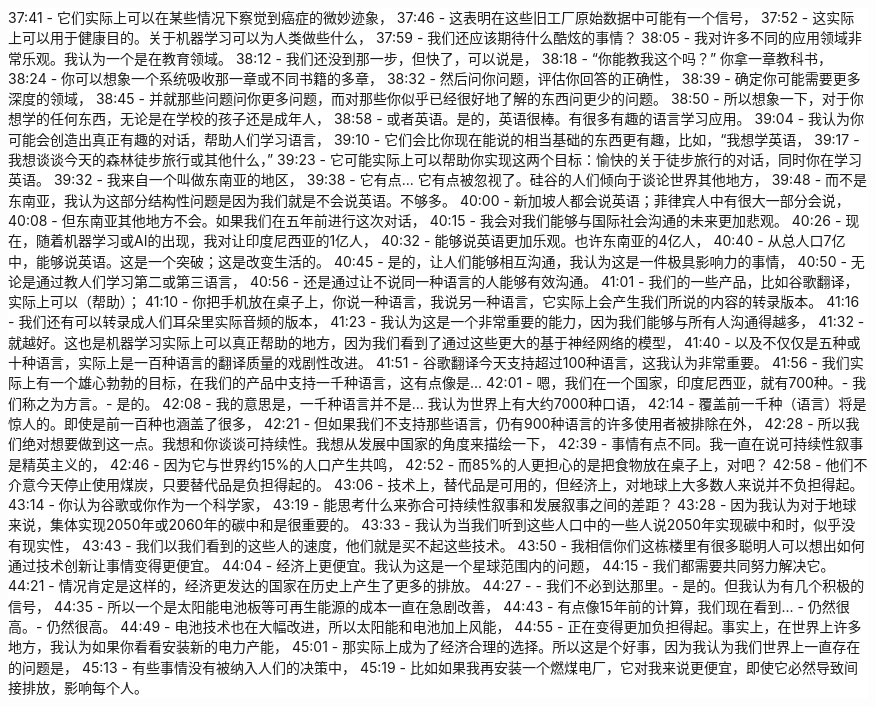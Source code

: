 37:41 - 它们实际上可以在某些情况下察觉到癌症的微妙迹象，
37:46 - 这表明在这些旧工厂原始数据中可能有一个信号，
37:52 - 这实际上可以用于健康目的。关于机器学习可以为人类做些什么，
37:59 - 我们还应该期待什么酷炫的事情？
38:05 - 我对许多不同的应用领域非常乐观。我认为一个是在教育领域。
38:12 - 我们还没到那一步，但快了，可以说是，
38:18 - “你能教我这个吗？” 你拿一章教科书，
38:24 - 你可以想象一个系统吸收那一章或不同书籍的多章，
38:32 - 然后问你问题，评估你回答的正确性，
38:39 - 确定你可能需要更多深度的领域，
38:45 - 并就那些问题问你更多问题，而对那些你似乎已经很好地了解的东西问更少的问题。
38:50 - 所以想象一下，对于你想学的任何东西，无论是在学校的孩子还是成年人，
38:58 - 或者英语。是的，英语很棒。有很多有趣的语言学习应用。
39:04 - 我认为你可能会创造出真正有趣的对话，帮助人们学习语言，
39:10 - 它们会比你现在能说的相当基础的东西更有趣，比如，“我想学英语，
39:17 - 我想谈谈今天的森林徒步旅行或其他什么，”
39:23 - 它可能实际上可以帮助你实现这两个目标：愉快的关于徒步旅行的对话，同时你在学习英语。
39:32 - 我来自一个叫做东南亚的地区，
39:38 - 它有点... 它有点被忽视了。硅谷的人们倾向于谈论世界其他地方，
39:48 - 而不是东南亚，我认为这部分结构性问题是因为我们就是不会说英语。不够多。
40:00 - 新加坡人都会说英语；菲律宾人中有很大一部分会说，
40:08 - 但东南亚其他地方不会。如果我们在五年前进行这次对话，
40:15 - 我会对我们能够与国际社会沟通的未来更加悲观。
40:26 - 现在，随着机器学习或AI的出现，我对让印度尼西亚的1亿人，
40:32 - 能够说英语更加乐观。也许东南亚的4亿人，
40:40 - 从总人口7亿中，能够说英语。这是一个突破；这是改变生活的。
40:45 - 是的，让人们能够相互沟通，我认为这是一件极具影响力的事情，
40:50 - 无论是通过教人们学习第二或第三语言，
40:56 - 还是通过让不说同一种语言的人能够有效沟通。
41:01 - 我们的一些产品，比如谷歌翻译，实际上可以（帮助）；
41:10 - 你把手机放在桌子上，你说一种语言，我说另一种语言，它实际上会产生我们所说的内容的转录版本。
41:16 - 我们还有可以转录成人们耳朵里实际音频的版本，
41:23 - 我认为这是一个非常重要的能力，因为我们能够与所有人沟通得越多，
41:32 - 就越好。这也是机器学习实际上可以真正帮助的地方，因为我们看到了通过这些更大的基于神经网络的模型，
41:40 - 以及不仅仅是五种或十种语言，实际上是一百种语言的翻译质量的戏剧性改进。
41:51 - 谷歌翻译今天支持超过100种语言，这我认为非常重要。
41:56 - 我们实际上有一个雄心勃勃的目标，在我们的产品中支持一千种语言，这有点像是...
42:01 - 嗯，我们在一个国家，印度尼西亚，就有700种。- 我们称之为方言。- 是的。
42:08 - 我的意思是，一千种语言并不是... 我认为世界上有大约7000种口语，
42:14 - 覆盖前一千种（语言）将是惊人的。即使是前一百种也涵盖了很多，
42:21 - 但如果我们不支持那些语言，仍有900种语言的许多使用者被排除在外，
42:28 - 所以我们绝对想要做到这一点。我想和你谈谈可持续性。我想从发展中国家的角度来描绘一下，
42:39 - 事情有点不同。我一直在说可持续性叙事是精英主义的，
42:46 - 因为它与世界约15%的人口产生共鸣，
42:52 - 而85%的人更担心的是把食物放在桌子上，对吧？
42:58 - 他们不介意今天停止使用煤炭，只要替代品是负担得起的。
43:06 - 技术上，替代品是可用的，但经济上，对地球上大多数人来说并不负担得起。
43:14 - 你认为谷歌或你作为一个科学家，
43:19 - 能思考什么来弥合可持续性叙事和发展叙事之间的差距？
43:28 - 因为我认为对于地球来说，集体实现2050年或2060年的碳中和是很重要的。
43:33 - 我认为当我们听到这些人口中的一些人说2050年实现碳中和时，似乎没有现实性，
43:43 - 我们以我们看到的这些人的速度，他们就是买不起这些技术。
43:50 - 我相信你们这栋楼里有很多聪明人可以想出如何通过技术创新让事情变得更便宜。
44:04 - 经济上更便宜。我认为这是一个星球范围内的问题，
44:15 - 我们都需要共同努力解决它。
44:21 - 情况肯定是这样的，经济更发达的国家在历史上产生了更多的排放。
44:27 - - 我们不必到达那里。- 是的。但我认为有几个积极的信号，
44:35 - 所以一个是太阳能电池板等可再生能源的成本一直在急剧改善，
44:43 - 有点像15年前的计算，我们现在看到... - 仍然很高。- 仍然很高。
44:49 - 电池技术也在大幅改进，所以太阳能和电池加上风能，
44:55 - 正在变得更加负担得起。事实上，在世界上许多地方，我认为如果你看看安装新的电力产能，
45:01 - 那实际上成为了经济合理的选择。所以这是个好事，因为我认为我们世界上一直存在的问题是，
45:13 - 有些事情没有被纳入人们的决策中，
45:19 - 比如如果我再安装一个燃煤电厂，它对我来说更便宜，即使它必然导致间接排放，影响每个人。